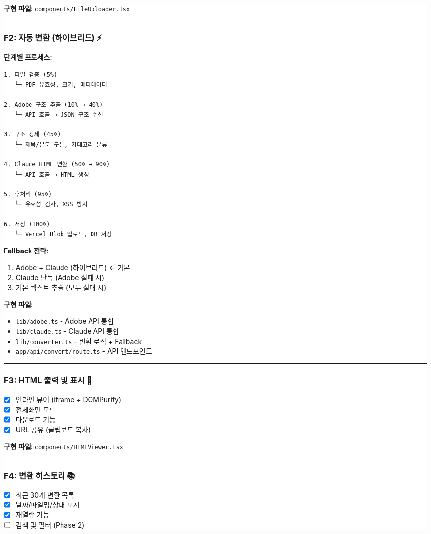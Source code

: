**구현 파일**: `components/FileUploader.tsx`

---

### F2: 자동 변환 (하이브리드) ⚡
**단계별 프로세스**:

```
1. 파일 검증 (5%)
   └─ PDF 유효성, 크기, 메타데이터

2. Adobe 구조 추출 (10% → 40%)
   └─ API 호출 → JSON 구조 수신

3. 구조 정제 (45%)
   └─ 제목/본문 구분, 카테고리 분류

4. Claude HTML 변환 (50% → 90%)
   └─ API 호출 → HTML 생성

5. 후처리 (95%)
   └─ 유효성 검사, XSS 방지

6. 저장 (100%)
   └─ Vercel Blob 업로드, DB 저장
```

**Fallback 전략**:
1. Adobe + Claude (하이브리드) ← 기본
2. Claude 단독 (Adobe 실패 시)
3. 기본 텍스트 추출 (모두 실패 시)

**구현 파일**:
- `lib/adobe.ts` - Adobe API 통합
- `lib/claude.ts` - Claude API 통합
- `lib/converter.ts` - 변환 로직 + Fallback
- `app/api/convert/route.ts` - API 엔드포인트

---

### F3: HTML 출력 및 표시 📄
- [x] 인라인 뷰어 (iframe + DOMPurify)
- [x] 전체화면 모드
- [x] 다운로드 기능
- [x] URL 공유 (클립보드 복사)

**구현 파일**: `components/HTMLViewer.tsx`

---

### F4: 변환 히스토리 📚
- [x] 최근 30개 변환 목록
- [x] 날짜/파일명/상태 표시
- [x] 재열람 기능
- [ ] 검색 및 필터 (Phase 2)
